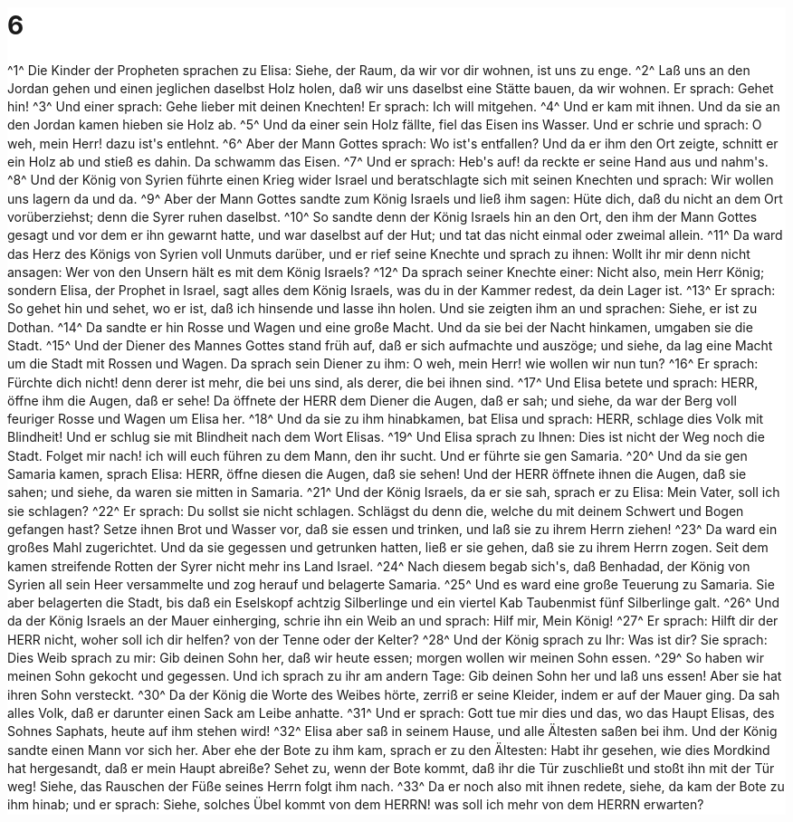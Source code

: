 # 6 
^1^ Die Kinder der Propheten sprachen zu Elisa: Siehe, der Raum, da wir vor dir wohnen, ist uns zu enge. ^2^ Laß uns an den Jordan gehen und einen jeglichen daselbst Holz holen, daß wir uns daselbst eine Stätte bauen, da wir wohnen. Er sprach: Gehet hin! ^3^ Und einer sprach: Gehe lieber mit deinen Knechten! Er sprach: Ich will mitgehen. ^4^ Und er kam mit ihnen. Und da sie an den Jordan kamen hieben sie Holz ab. ^5^ Und da einer sein Holz fällte, fiel das Eisen ins Wasser. Und er schrie und sprach: O weh, mein Herr! dazu ist's entlehnt. ^6^ Aber der Mann Gottes sprach: Wo ist's entfallen? Und da er ihm den Ort zeigte, schnitt er ein Holz ab und stieß es dahin. Da schwamm das Eisen. ^7^ Und er sprach: Heb's auf! da reckte er seine Hand aus und nahm's. ^8^ Und der König von Syrien führte einen Krieg wider Israel und beratschlagte sich mit seinen Knechten und sprach: Wir wollen uns lagern da und da. ^9^ Aber der Mann Gottes sandte zum König Israels und ließ ihm sagen: Hüte dich, daß du nicht an dem Ort vorüberziehst; denn die Syrer ruhen daselbst. ^10^ So sandte denn der König Israels hin an den Ort, den ihm der Mann Gottes gesagt und vor dem er ihn gewarnt hatte, und war daselbst auf der Hut; und tat das nicht einmal oder zweimal allein. ^11^ Da ward das Herz des Königs von Syrien voll Unmuts darüber, und er rief seine Knechte und sprach zu ihnen: Wollt ihr mir denn nicht ansagen: Wer von den Unsern hält es mit dem König Israels? ^12^ Da sprach seiner Knechte einer: Nicht also, mein Herr König; sondern Elisa, der Prophet in Israel, sagt alles dem König Israels, was du in der Kammer redest, da dein Lager ist. ^13^ Er sprach: So gehet hin und sehet, wo er ist, daß ich hinsende und lasse ihn holen. Und sie zeigten ihm an und sprachen: Siehe, er ist zu Dothan. ^14^ Da sandte er hin Rosse und Wagen und eine große Macht. Und da sie bei der Nacht hinkamen, umgaben sie die Stadt. ^15^ Und der Diener des Mannes Gottes stand früh auf, daß er sich aufmachte und auszöge; und siehe, da lag eine Macht um die Stadt mit Rossen und Wagen. Da sprach sein Diener zu ihm: O weh, mein Herr! wie wollen wir nun tun? ^16^ Er sprach: Fürchte dich nicht! denn derer ist mehr, die bei uns sind, als derer, die bei ihnen sind. ^17^ Und Elisa betete und sprach: HERR, öffne ihm die Augen, daß er sehe! Da öffnete der HERR dem Diener die Augen, daß er sah; und siehe, da war der Berg voll feuriger Rosse und Wagen um Elisa her. ^18^ Und da sie zu ihm hinabkamen, bat Elisa und sprach: HERR, schlage dies Volk mit Blindheit! Und er schlug sie mit Blindheit nach dem Wort Elisas. ^19^ Und Elisa sprach zu Ihnen: Dies ist nicht der Weg noch die Stadt. Folget mir nach! ich will euch führen zu dem Mann, den ihr sucht. Und er führte sie gen Samaria. ^20^ Und da sie gen Samaria kamen, sprach Elisa: HERR, öffne diesen die Augen, daß sie sehen! Und der HERR öffnete ihnen die Augen, daß sie sahen; und siehe, da waren sie mitten in Samaria. ^21^ Und der König Israels, da er sie sah, sprach er zu Elisa: Mein Vater, soll ich sie schlagen? ^22^ Er sprach: Du sollst sie nicht schlagen. Schlägst du denn die, welche du mit deinem Schwert und Bogen gefangen hast? Setze ihnen Brot und Wasser vor, daß sie essen und trinken, und laß sie zu ihrem Herrn ziehen! ^23^ Da ward ein großes Mahl zugerichtet. Und da sie gegessen und getrunken hatten, ließ er sie gehen, daß sie zu ihrem Herrn zogen. Seit dem kamen streifende Rotten der Syrer nicht mehr ins Land Israel. ^24^ Nach diesem begab sich's, daß Benhadad, der König von Syrien all sein Heer versammelte und zog herauf und belagerte Samaria. ^25^ Und es ward eine große Teuerung zu Samaria. Sie aber belagerten die Stadt, bis daß ein Eselskopf achtzig Silberlinge und ein viertel Kab Taubenmist fünf Silberlinge galt. ^26^ Und da der König Israels an der Mauer einherging, schrie ihn ein Weib an und sprach: Hilf mir, Mein König! ^27^ Er sprach: Hilft dir der HERR nicht, woher soll ich dir helfen? von der Tenne oder der Kelter? ^28^ Und der König sprach zu Ihr: Was ist dir? Sie sprach: Dies Weib sprach zu mir: Gib deinen Sohn her, daß wir heute essen; morgen wollen wir meinen Sohn essen. ^29^ So haben wir meinen Sohn gekocht und gegessen. Und ich sprach zu ihr am andern Tage: Gib deinen Sohn her und laß uns essen! Aber sie hat ihren Sohn versteckt. ^30^ Da der König die Worte des Weibes hörte, zerriß er seine Kleider, indem er auf der Mauer ging. Da sah alles Volk, daß er darunter einen Sack am Leibe anhatte. ^31^ Und er sprach: Gott tue mir dies und das, wo das Haupt Elisas, des Sohnes Saphats, heute auf ihm stehen wird! ^32^ Elisa aber saß in seinem Hause, und alle Ältesten saßen bei ihm. Und der König sandte einen Mann vor sich her. Aber ehe der Bote zu ihm kam, sprach er zu den Ältesten: Habt ihr gesehen, wie dies Mordkind hat hergesandt, daß er mein Haupt abreiße? Sehet zu, wenn der Bote kommt, daß ihr die Tür zuschließt und stoßt ihn mit der Tür weg! Siehe, das Rauschen der Füße seines Herrn folgt ihm nach. ^33^ Da er noch also mit ihnen redete, siehe, da kam der Bote zu ihm hinab; und er sprach: Siehe, solches Übel kommt von dem HERRN! was soll ich mehr von dem HERRN erwarten? 
